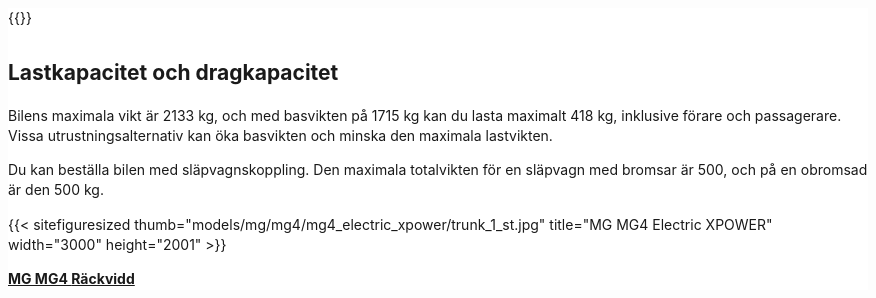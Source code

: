 
{{<evkxdisplayaddarticle />}}



## Lastkapacitet och dragkapacitet

Bilens maximala vikt är 2133 kg, och med basvikten på 1715 kg kan du lasta maximalt 418 kg, inklusive förare och passagerare. Vissa utrustningsalternativ kan öka basvikten och minska den maximala lastvikten.

Du kan beställa bilen med släpvagnskoppling. Den maximala totalvikten för en släpvagn med bromsar är 500, och på en obromsad är den 500 kg.


{{< sitefiguresized thumb="models/mg/mg4/mg4_electric_xpower/trunk_1_st.jpg" title="MG MG4 Electric XPOWER" width="3000" height="2001"  >}}
<div class="mt-3 mb-3">
<a href="../" class="text-decoration-none text-black">
<strong><i class="bi-arrow-left"></i> MG MG4 </strong>
</a>
<a href="rangeandconsumption/" class="text-decoration-none text-black float-end">
<strong>Räckvidd <i class="bi-arrow-right"></i></strong>
</a>
</div>

